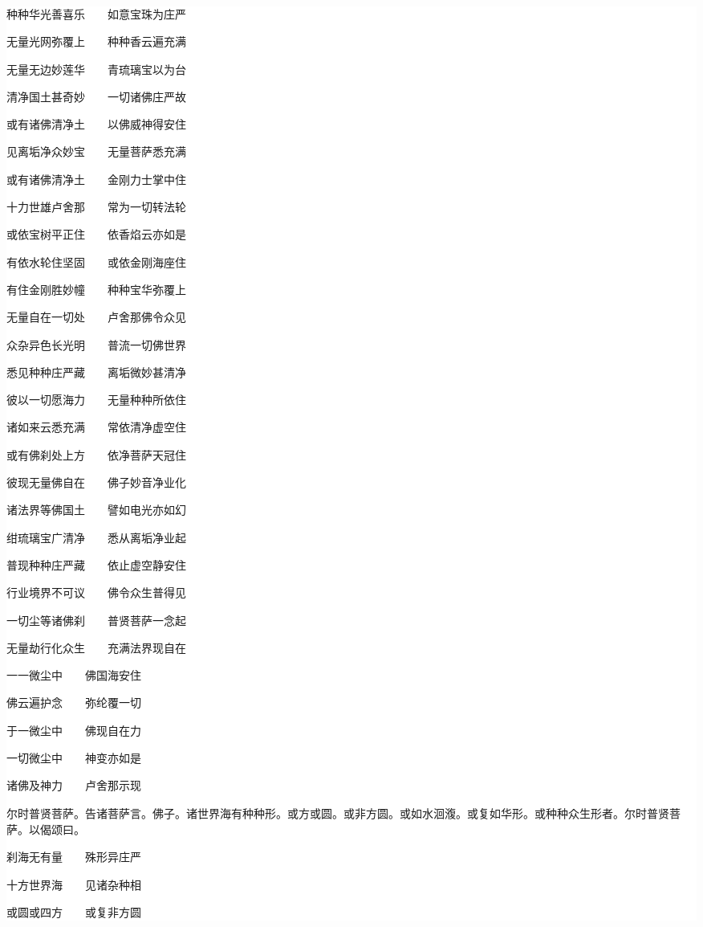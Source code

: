 种种华光善喜乐　　如意宝珠为庄严  

无量光网弥覆上　　种种香云遍充满  

无量无边妙莲华　　青琉璃宝以为台  

清净国土甚奇妙　　一切诸佛庄严故  

或有诸佛清净土　　以佛威神得安住  

见离垢净众妙宝　　无量菩萨悉充满  

或有诸佛清净土　　金刚力士掌中住  

十力世雄卢舍那　　常为一切转法轮  

或依宝树平正住　　依香焰云亦如是  

有依水轮住坚固　　或依金刚海座住  

有住金刚胜妙幢　　种种宝华弥覆上  

无量自在一切处　　卢舍那佛令众见  

众杂异色长光明　　普流一切佛世界  

悉见种种庄严藏　　离垢微妙甚清净  

彼以一切愿海力　　无量种种所依住  

诸如来云悉充满　　常依清净虚空住  

或有佛刹处上方　　依净菩萨天冠住  

彼现无量佛自在　　佛子妙音净业化  

诸法界等佛国土　　譬如电光亦如幻  

绀琉璃宝广清净　　悉从离垢净业起  

普现种种庄严藏　　依止虚空静安住  

行业境界不可议　　佛令众生普得见  

一切尘等诸佛刹　　普贤菩萨一念起  

无量劫行化众生　　充满法界现自在  

一一微尘中　　佛国海安住  

佛云遍护念　　弥纶覆一切  

于一微尘中　　佛现自在力  

一切微尘中　　神变亦如是  

诸佛及神力　　卢舍那示现  

尔时普贤菩萨。告诸菩萨言。佛子。诸世界海有种种形。或方或圆。或非方圆。或如水洄澓。或复如华形。或种种众生形者。尔时普贤菩萨。以偈颂曰。  

刹海无有量　　殊形异庄严  

十方世界海　　见诸杂种相  

或圆或四方　　或复非方圆  
